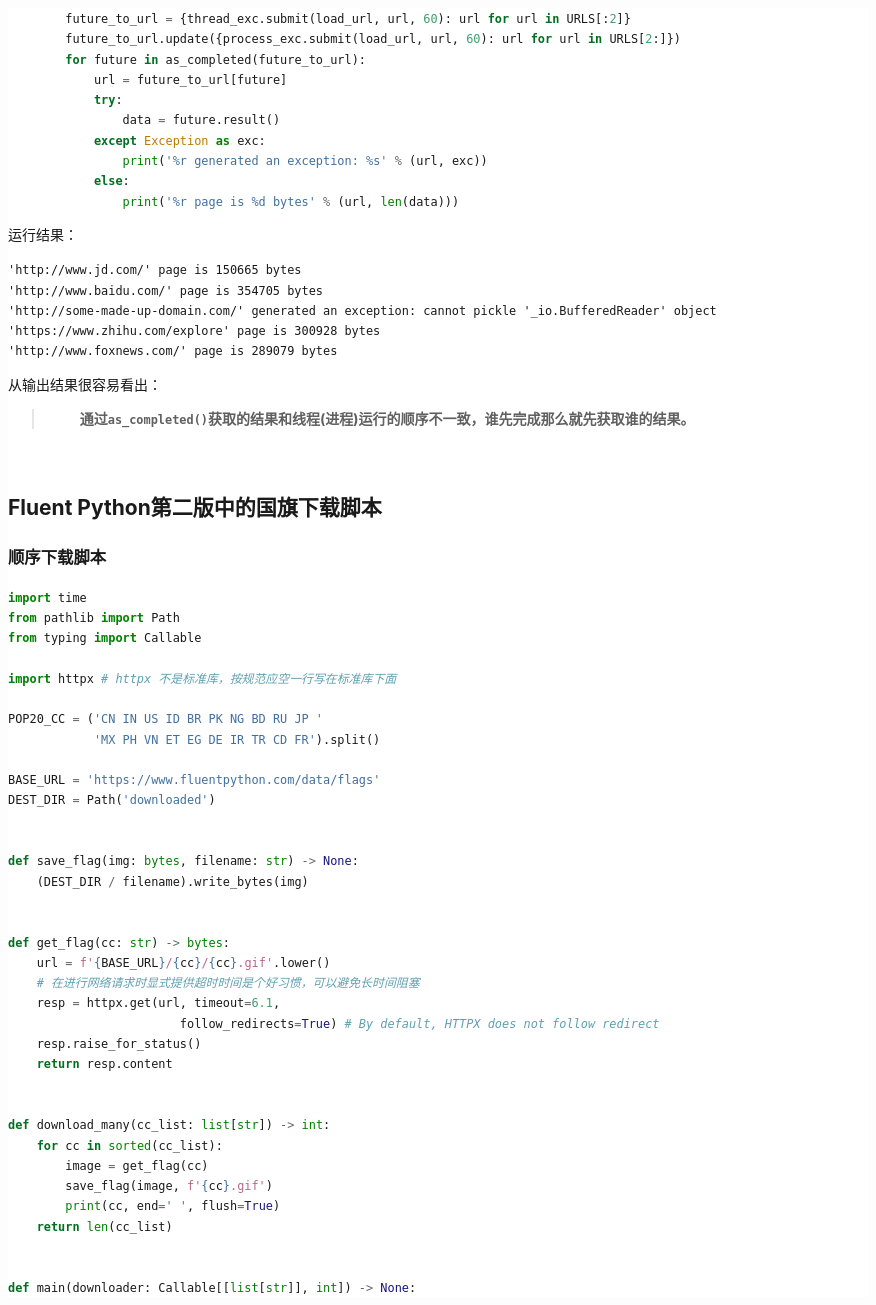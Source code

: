 ```python
        future_to_url = {thread_exc.submit(load_url, url, 60): url for url in URLS[:2]}
        future_to_url.update({process_exc.submit(load_url, url, 60): url for url in URLS[2:]})
        for future in as_completed(future_to_url):
            url = future_to_url[future]
            try:
                data = future.result()
            except Exception as exc:
                print('%r generated an exception: %s' % (url, exc))
            else:
                print('%r page is %d bytes' % (url, len(data)))
```
运行结果：
```
'http://www.jd.com/' page is 150665 bytes
'http://www.baidu.com/' page is 354705 bytes
'http://some-made-up-domain.com/' generated an exception: cannot pickle '_io.BufferedReader' object
'https://www.zhihu.com/explore' page is 300928 bytes
'http://www.foxnews.com/' page is 289079 bytes
```
从输出结果很容易看出：
> &emsp;&emsp; **通过`as_completed()`获取的结果和线程(进程)运行的顺序不一致，谁先完成那么就先获取谁的结果。**
> 

&emsp;
## Fluent Python第二版中的国旗下载脚本
### 顺序下载脚本
```python
import time
from pathlib import Path
from typing import Callable

import httpx # httpx 不是标准库，按规范应空一行写在标准库下面

POP20_CC = ('CN IN US ID BR PK NG BD RU JP '
            'MX PH VN ET EG DE IR TR CD FR').split()

BASE_URL = 'https://www.fluentpython.com/data/flags'
DEST_DIR = Path('downloaded')


def save_flag(img: bytes, filename: str) -> None:
    (DEST_DIR / filename).write_bytes(img)


def get_flag(cc: str) -> bytes:
    url = f'{BASE_URL}/{cc}/{cc}.gif'.lower()
    # 在进行网络请求时显式提供超时时间是个好习惯，可以避免长时间阻塞
    resp = httpx.get(url, timeout=6.1,
                        follow_redirects=True) # By default, HTTPX does not follow redirect
    resp.raise_for_status()
    return resp.content


def download_many(cc_list: list[str]) -> int:
    for cc in sorted(cc_list):
        image = get_flag(cc)
        save_flag(image, f'{cc}.gif')
        print(cc, end=' ', flush=True)
    return len(cc_list)


def main(downloader: Callable[[list[str]], int]) -> None:
```